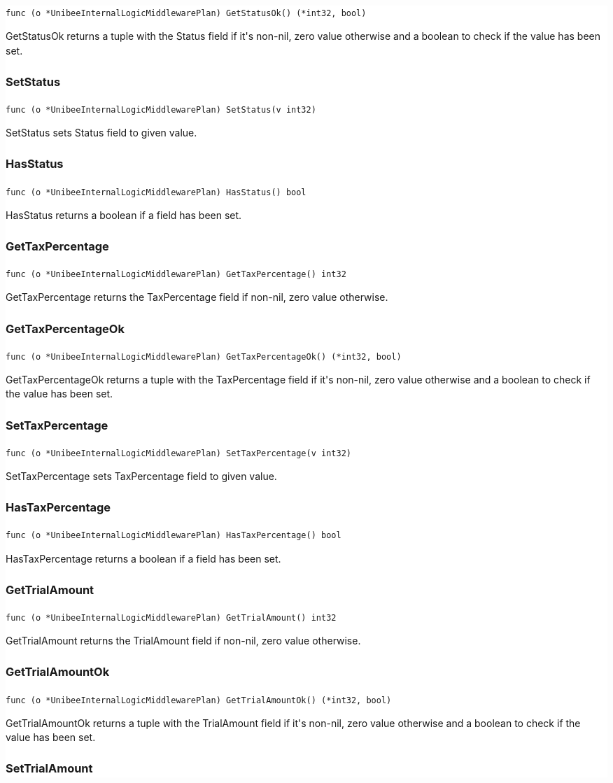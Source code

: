 `func (o *UnibeeInternalLogicMiddlewarePlan) GetStatusOk() (*int32, bool)`

GetStatusOk returns a tuple with the Status field if it's non-nil, zero value otherwise
and a boolean to check if the value has been set.

### SetStatus

`func (o *UnibeeInternalLogicMiddlewarePlan) SetStatus(v int32)`

SetStatus sets Status field to given value.

### HasStatus

`func (o *UnibeeInternalLogicMiddlewarePlan) HasStatus() bool`

HasStatus returns a boolean if a field has been set.

### GetTaxPercentage

`func (o *UnibeeInternalLogicMiddlewarePlan) GetTaxPercentage() int32`

GetTaxPercentage returns the TaxPercentage field if non-nil, zero value otherwise.

### GetTaxPercentageOk

`func (o *UnibeeInternalLogicMiddlewarePlan) GetTaxPercentageOk() (*int32, bool)`

GetTaxPercentageOk returns a tuple with the TaxPercentage field if it's non-nil, zero value otherwise
and a boolean to check if the value has been set.

### SetTaxPercentage

`func (o *UnibeeInternalLogicMiddlewarePlan) SetTaxPercentage(v int32)`

SetTaxPercentage sets TaxPercentage field to given value.

### HasTaxPercentage

`func (o *UnibeeInternalLogicMiddlewarePlan) HasTaxPercentage() bool`

HasTaxPercentage returns a boolean if a field has been set.

### GetTrialAmount

`func (o *UnibeeInternalLogicMiddlewarePlan) GetTrialAmount() int32`

GetTrialAmount returns the TrialAmount field if non-nil, zero value otherwise.

### GetTrialAmountOk

`func (o *UnibeeInternalLogicMiddlewarePlan) GetTrialAmountOk() (*int32, bool)`

GetTrialAmountOk returns a tuple with the TrialAmount field if it's non-nil, zero value otherwise
and a boolean to check if the value has been set.

### SetTrialAmount
